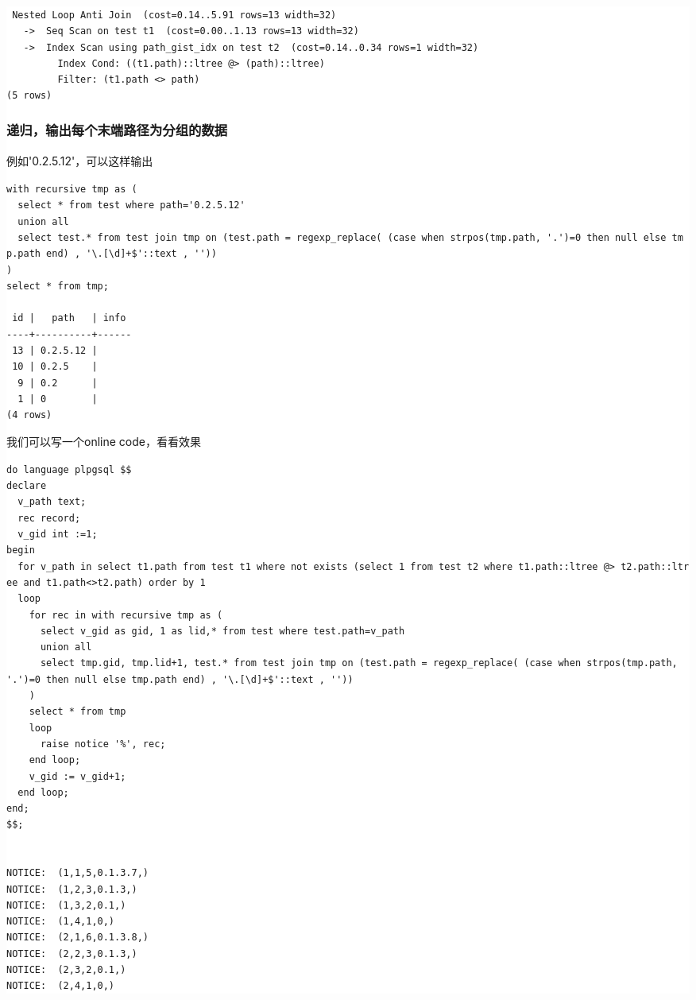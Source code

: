 ```  
 Nested Loop Anti Join  (cost=0.14..5.91 rows=13 width=32)  
   ->  Seq Scan on test t1  (cost=0.00..1.13 rows=13 width=32)  
   ->  Index Scan using path_gist_idx on test t2  (cost=0.14..0.34 rows=1 width=32)  
         Index Cond: ((t1.path)::ltree @> (path)::ltree)  
         Filter: (t1.path <> path)  
(5 rows)  
```  
  
### 递归，输出每个末端路径为分组的数据  
例如'0.2.5.12'，可以这样输出  
  
```  
with recursive tmp as (  
  select * from test where path='0.2.5.12'  
  union all  
  select test.* from test join tmp on (test.path = regexp_replace( (case when strpos(tmp.path, '.')=0 then null else tmp.path end) , '\.[\d]+$'::text , ''))   
)  
select * from tmp;  
  
 id |   path   | info   
----+----------+------  
 13 | 0.2.5.12 |   
 10 | 0.2.5    |   
  9 | 0.2      |   
  1 | 0        |   
(4 rows)  
```  
  
我们可以写一个online code，看看效果  
  
```  
do language plpgsql $$  
declare  
  v_path text;  
  rec record;  
  v_gid int :=1;  
begin  
  for v_path in select t1.path from test t1 where not exists (select 1 from test t2 where t1.path::ltree @> t2.path::ltree and t1.path<>t2.path) order by 1  
  loop  
    for rec in with recursive tmp as (  
      select v_gid as gid, 1 as lid,* from test where test.path=v_path  
      union all  
      select tmp.gid, tmp.lid+1, test.* from test join tmp on (test.path = regexp_replace( (case when strpos(tmp.path, '.')=0 then null else tmp.path end) , '\.[\d]+$'::text , ''))   
    )  
    select * from tmp  
    loop  
      raise notice '%', rec;  
    end loop;  
    v_gid := v_gid+1;  
  end loop;  
end;  
$$;  
  
  
NOTICE:  (1,1,5,0.1.3.7,)  
NOTICE:  (1,2,3,0.1.3,)  
NOTICE:  (1,3,2,0.1,)  
NOTICE:  (1,4,1,0,)  
NOTICE:  (2,1,6,0.1.3.8,)  
NOTICE:  (2,2,3,0.1.3,)  
NOTICE:  (2,3,2,0.1,)  
NOTICE:  (2,4,1,0,)  
```